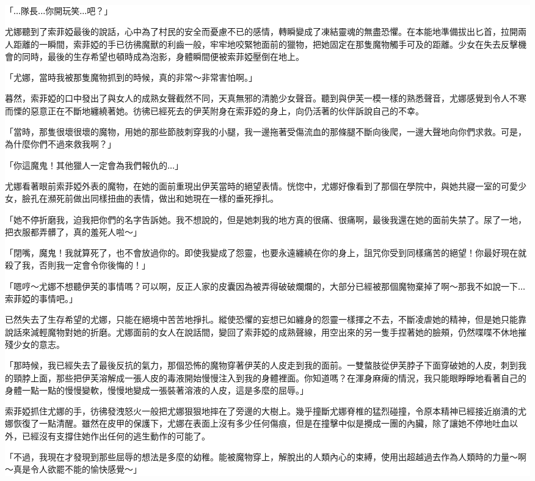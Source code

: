 「...隊長...你開玩笑...吧？」





尤娜聽到了索菲婭最後的說話，心中為了村民的安全而憂慮不已的感情，轉瞬變成了凍結靈魂的無盡恐懼。在本能地準備拔出匕首，拉開兩人距離的一瞬間，索菲婭的手已彷彿魔獸的利齒一般，牢牢地咬緊牠面前的獵物，把她固定在那隻魔物觸手可及的距離。少女在失去反擊機會的同時，最後的生存希望也頓時成為泡影，身體瞬間便被索菲婭壓倒在地上。



「尤娜，當時我被那隻魔物抓到的時候，真的非常～非常害怕啊。」





暮然，索菲婭的口中發出了與女人的成熟女聲截然不同，天真無邪的清脆少女聲音。聽到與伊芙一模一樣的熟悉聲音，尤娜感覺到令人不寒而慄的惡意正在不斷地纏繞著她。彷彿已經死去的伊芙附身在索菲婭的身上，向仍活著的伙伴訴說自己的不幸。



「當時，那隻很壞很壞的魔物，用她的那些節肢刺穿我的小腿，我一邊拖著受傷流血的那條腿不斷向後爬，一邊大聲地向你們求救。可是，為什麼你們不過來救我啊？」





「你這魔鬼！其他獵人一定會為我們報仇的...」





尤娜看著眼前索菲婭外表的魔物，在她的面前重現出伊芙當時的絕望表情。恍惚中，尤娜好像看到了那個在學院中，與她共寢一室的可愛少女，臉孔在瀕死前做出同樣扭曲的表情，做出和她現在一樣的垂死掙扎。





「她不停折磨我，迫我把你們的名字告訴她。我不想說的，但是她刺我的地方真的很痛、很痛啊，最後我還在她的面前失禁了。尿了一地，把衣服都弄髒了，真的羞死人啦～」





「閉嘴，魔鬼！我就算死了，也不會放過你的。即使我變成了怨靈，也要永遠纏繞在你的身上，詛咒你受到同樣痛苦的絕望！你最好現在就殺了我，否則我一定會令你後悔的！」



「嗯哼～尤娜不想聽伊芙的事情嗎？可以啊，反正人家的皮囊因為被弄得破破爛爛的，大部分已經被那個魔物棄掉了啊～那我不如說一下...索菲婭的事情吧。」



已然失去了生存希望的尤娜，只能在絕境中苦苦地掙扎。縱使恐懼的妄想已如纏身的怨靈一樣揮之不去，不斷凌虐她的精神，但是她只能靠說話來減輕魔物對她的折磨。尤娜面前的女人在說話間，變回了索菲婭的成熟聲線，用空出來的另一隻手捏著她的臉頰，仍然喋喋不休地摧殘少女的意志。



「那時候，我已經失去了最後反抗的氣力，那個恐怖的魔物穿著伊芙的人皮走到我的面前。一雙螫肢從伊芙脖子下面穿破她的人皮，刺到我的頸脖上面，那些把伊芙溶解成一張人皮的毒液開始慢慢注入到我的身體裡面。你知道嗎？在渾身麻痺的情況，我只能眼睜睜地看著自己的身體一點一點的慢慢變軟，慢慢地變成一張裝著溶液的人皮，這是多麼的屈辱。」





索菲婭抓住尤娜的手，彷彿發洩怒火一般把尤娜狠狠地摔在了旁邊的大樹上。幾乎撞斷尤娜脊椎的猛烈碰撞，令原本精神已經接近崩潰的尤娜恢復了一點清醒。雖然在皮甲的保護下，尤娜在表面上沒有多少任何傷痕，但是在撞擊中似是攪成一團的內臟，除了讓她不停地吐血以外，已經沒有支撐住她作出任何的逃生動作的可能了。



「不過，我現在才發現到那些屈辱的想法是多麼的幼稚。能被魔物穿上，解脫出的人類內心的束縛，使用出超越過去作為人類時的力量～啊～真是令人欲罷不能的愉快感覺～」





